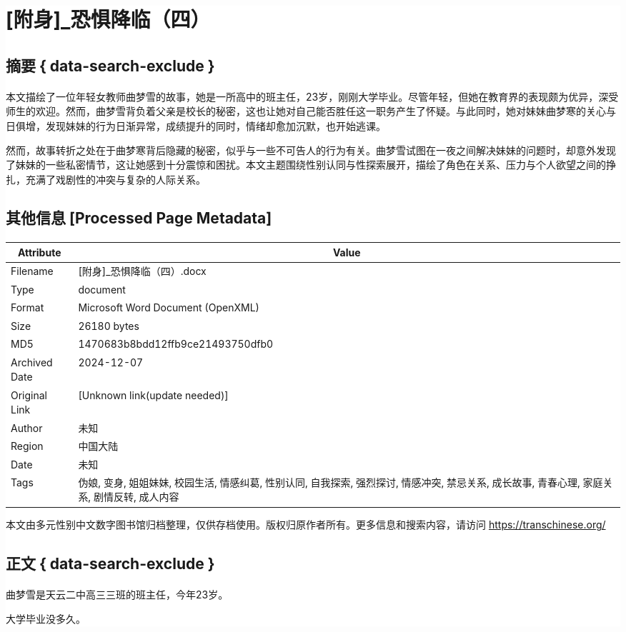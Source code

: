 # [附身]_恐惧降临（四）



## 摘要  { data-search-exclude }


本文描绘了一位年轻女教师曲梦雪的故事，她是一所高中的班主任，23岁，刚刚大学毕业。尽管年轻，但她在教育界的表现颇为优异，深受师生的欢迎。然而，曲梦雪背负着父亲是校长的秘密，这也让她对自己能否胜任这一职务产生了怀疑。与此同时，她对妹妹曲梦寒的关心与日俱增，发现妹妹的行为日渐异常，成绩提升的同时，情绪却愈加沉默，也开始逃课。

然而，故事转折之处在于曲梦寒背后隐藏的秘密，似乎与一些不可告人的行为有关。曲梦雪试图在一夜之间解决妹妹的问题时，却意外发现了妹妹的一些私密情节，这让她感到十分震惊和困扰。本文主题围绕性别认同与性探索展开，描绘了角色在关系、压力与个人欲望之间的挣扎，充满了戏剧性的冲突与复杂的人际关系。



## 其他信息 [Processed Page Metadata]

| Attribute       | Value                                  |
|-----------------|----------------------------------------|
| Filename        | [附身]_恐惧降临（四）.docx                             |
| Type            | document                                 |
| Format          | Microsoft Word Document (OpenXML)                               |
| Size            | 26180 bytes                           |
| MD5             | 1470683b8bdd12ffb9ce21493750dfb0                                  |
| Archived Date   | 2024-12-07                             |
| Original Link   | [Unknown link(update needed)]                         |
| Author          | 未知                               |
| Region          | 中国大陆                               |
| Date            | 未知                                 |
| Tags            | 伪娘, 变身, 姐姐妹妹, 校园生活, 情感纠葛, 性别认同, 自我探索, 强烈探讨, 情感冲突, 禁忌关系, 成长故事, 青春心理, 家庭关系, 剧情反转, 成人内容                                 |

本文由多元性别中文数字图书馆归档整理，仅供存档使用。版权归原作者所有。更多信息和搜索内容，请访问 <https://transchinese.org/>


## 正文 { data-search-exclude }


曲梦雪是天云二中高三三班的班主任，今年23岁。







大学毕业没多久。



